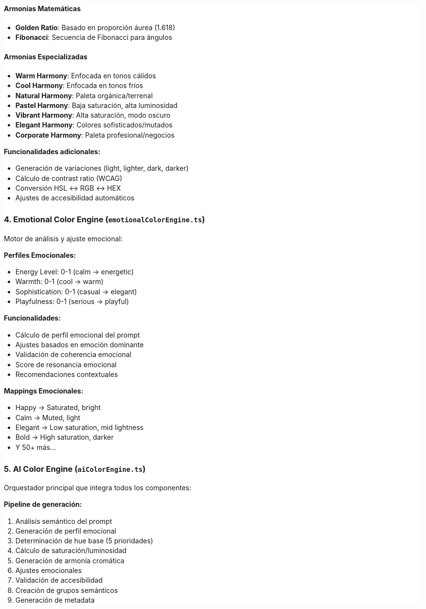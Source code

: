#### Armonías Matemáticas
- **Golden Ratio**: Basado en proporción áurea (1.618)
- **Fibonacci**: Secuencia de Fibonacci para ángulos

#### Armonías Especializadas
- **Warm Harmony**: Enfocada en tonos cálidos
- **Cool Harmony**: Enfocada en tonos fríos
- **Natural Harmony**: Paleta orgánica/terrenal
- **Pastel Harmony**: Baja saturación, alta luminosidad
- **Vibrant Harmony**: Alta saturación, modo oscuro
- **Elegant Harmony**: Colores sofisticados/mutados
- **Corporate Harmony**: Paleta profesional/negocios

**Funcionalidades adicionales:**
- Generación de variaciones (light, lighter, dark, darker)
- Cálculo de contrast ratio (WCAG)
- Conversión HSL ↔ RGB ↔ HEX
- Ajustes de accesibilidad automáticos

### 4. Emotional Color Engine (`emotionalColorEngine.ts`)
Motor de análisis y ajuste emocional:

**Perfiles Emocionales:**
- Energy Level: 0-1 (calm → energetic)
- Warmth: 0-1 (cool → warm)
- Sophistication: 0-1 (casual → elegant)
- Playfulness: 0-1 (serious → playful)

**Funcionalidades:**
- Cálculo de perfil emocional del prompt
- Ajustes basados en emoción dominante
- Validación de coherencia emocional
- Score de resonancia emocional
- Recomendaciones contextuales

**Mappings Emocionales:**
- Happy → Saturated, bright
- Calm → Muted, light
- Elegant → Low saturation, mid lightness
- Bold → High saturation, darker
- Y 50+ más...

### 5. AI Color Engine (`aiColorEngine.ts`)
Orquestador principal que integra todos los componentes:

**Pipeline de generación:**
1. Análisis semántico del prompt
2. Generación de perfil emocional
3. Determinación de hue base (5 prioridades)
4. Cálculo de saturación/luminosidad
5. Generación de armonía cromática
6. Ajustes emocionales
7. Validación de accesibilidad
8. Creación de grupos semánticos
9. Generación de metadata
